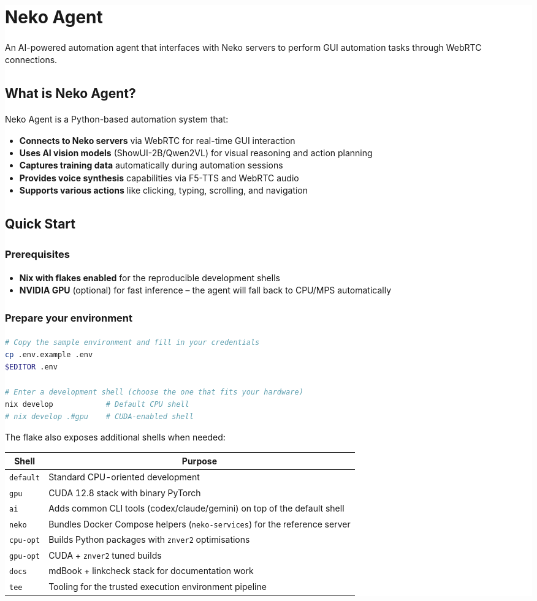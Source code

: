 # Neko Agent

An AI-powered automation agent that interfaces with Neko servers to perform GUI automation tasks through WebRTC connections.

## What is Neko Agent?

Neko Agent is a Python-based automation system that:

- **Connects to Neko servers** via WebRTC for real-time GUI interaction
- **Uses AI vision models** (ShowUI-2B/Qwen2VL) for visual reasoning and action planning
- **Captures training data** automatically during automation sessions
- **Provides voice synthesis** capabilities via F5-TTS and WebRTC audio
- **Supports various actions** like clicking, typing, scrolling, and navigation

## Quick Start

### Prerequisites

- **Nix with flakes enabled** for the reproducible development shells
- **NVIDIA GPU** (optional) for fast inference – the agent will fall back to CPU/MPS automatically

### Prepare your environment

```bash
# Copy the sample environment and fill in your credentials
cp .env.example .env
$EDITOR .env

# Enter a development shell (choose the one that fits your hardware)
nix develop            # Default CPU shell
# nix develop .#gpu    # CUDA-enabled shell
```

The flake also exposes additional shells when needed:

| Shell | Purpose |
|-------|---------|
| `default` | Standard CPU-oriented development |
| `gpu` | CUDA 12.8 stack with binary PyTorch |
| `ai` | Adds common CLI tools (codex/claude/gemini) on top of the default shell |
| `neko` | Bundles Docker Compose helpers (`neko-services`) for the reference server |
| `cpu-opt` | Builds Python packages with `znver2` optimisations |
| `gpu-opt` | CUDA + `znver2` tuned builds |
| `docs` | mdBook + linkcheck stack for documentation work |
| `tee` | Tooling for the trusted execution environment pipeline |
